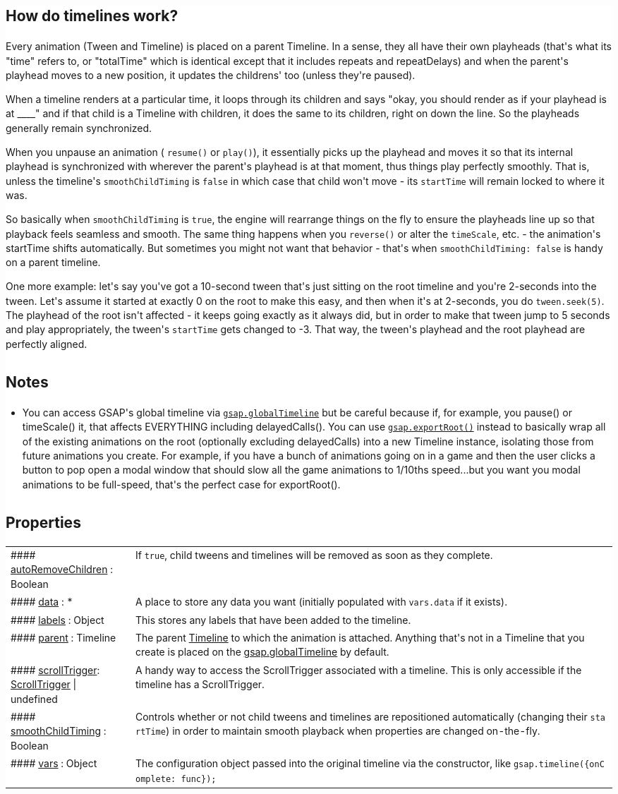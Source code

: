 ## How do timelines work? [​](https://gsap.com/docs/v3/GSAP/Timeline/\#how-do-timelines-work "Direct link to How do timelines work?")

Every animation (Tween and Timeline) is placed on a parent Timeline. In a sense, they all have their own playheads (that's what its "time" refers to, or "totalTime" which is identical except that it includes repeats and repeatDelays) and when the parent's playhead moves to a new position, it updates the childrens' too (unless they're paused).

When a timeline renders at a particular time, it loops through its children and says "okay, you should render as if your playhead is at \_\_\_\_" and if that child is a Timeline with children, it does the same to its children, right on down the line. So the playheads generally remain synchronized.

When you unpause an animation ( `resume()` or `play()`), it essentially picks up the playhead and moves it so that its internal playhead is synchronized with wherever the parent's playhead is at that moment, thus things play perfectly smoothly. That is, unless the timeline's `smoothChildTiming` is `false` in which case that child won't move - its `startTime` will remain locked to where it was.

So basically when `smoothChildTiming` is `true`, the engine will rearrange things on the fly to ensure the playheads line up so that playback feels seamless and smooth. The same thing happens when you `reverse()` or alter the `timeScale`, etc. - the animation's startTime shifts automatically. But sometimes you might not want that behavior - that's when `smoothChildTiming: false` is handy on a parent timeline.

One more example: let's say you've got a 10-second tween that's just sitting on the root timeline and you're 2-seconds into the tween. Let's assume it started at exactly 0 on the root to make this easy, and then when it's at 2-seconds, you do `tween.seek(5)`. The playhead of the root isn't affected - it keeps going exactly as it always did, but in order to make that tween jump to 5 seconds and play appropriately, the tween's `startTime` gets changed to -3. That way, the tween's playhead and the root playhead are perfectly aligned.

## Notes [​](https://gsap.com/docs/v3/GSAP/Timeline/\#notes "Direct link to Notes")

- You can access GSAP's global timeline via [`gsap.globalTimeline`](https://gsap.com/docs/v3/GSAP/gsap.globalTimeline()) but be careful because if, for example, you pause() or timeScale() it, that affects EVERYTHING including delayedCalls(). You can use [`gsap.exportRoot()`](https://gsap.com/docs/v3/GSAP/gsap.exportRoot()) instead to basically wrap all of the existing animations on the root (optionally excluding delayedCalls) into a new Timeline instance, isolating those from future animations you create. For example, if you have a bunch of animations going on in a game and then the user clicks a button to pop open a modal window that should slow all the game animations to 1/10ths speed...but you want you modal animations to be full-speed, that's the perfect case for exportRoot().

## **Properties** [​](https://gsap.com/docs/v3/GSAP/Timeline/\#properties "Direct link to properties")

|     |     |
| --- | --- |
| #### [autoRemoveChildren](https://gsap.com/docs/v3/GSAP/Timeline/autoRemoveChildren) : Boolean | If `true`, child tweens and timelines will be removed as soon as they complete. |
| #### [data](https://gsap.com/docs/v3/GSAP/Timeline/data) : \* | A place to store any data you want (initially populated with `vars.data` if it exists). |
| #### [labels](https://gsap.com/docs/v3/GSAP/Timeline/labels) : Object | This stores any labels that have been added to the timeline. |
| #### [parent](https://gsap.com/docs/v3/GSAP/Timeline/parent) : Timeline | The parent [Timeline](https://gsap.com/docs/v3/GSAP/Timeline) to which the animation is attached. Anything that's not in a Timeline that you create is placed on the [gsap.globalTimeline](https://gsap.com/docs/v3/GSAP/gsap.globalTimeline) by default. |
| #### [scrollTrigger](https://gsap.com/docs/v3/GSAP/Timeline/scrollTrigger): [ScrollTrigger](https://gsap.com/docs/v3/Plugins/ScrollTrigger/) \| undefined | A handy way to access the ScrollTrigger associated with a timeline. This is only accessible if the timeline has a ScrollTrigger. |
| #### [smoothChildTiming](https://gsap.com/docs/v3/GSAP/Timeline/smoothChildTiming) : Boolean | Controls whether or not child tweens and timelines are repositioned automatically (changing their `startTime`) in order to maintain smooth playback when properties are changed on-the-fly. |
| #### [vars](https://gsap.com/docs/v3/GSAP/Timeline/vars) : Object | The configuration object passed into the original timeline via the constructor, like `gsap.timeline({onComplete: func});` |
